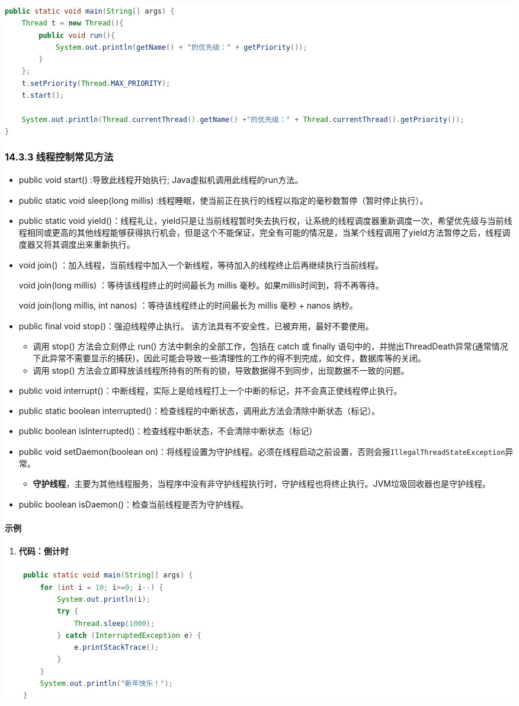 ```java
public static void main(String[] args) {
    Thread t = new Thread(){
        public void run(){
            System.out.println(getName() + "的优先级：" + getPriority());
        }
    };
    t.setPriority(Thread.MAX_PRIORITY);
    t.start();

    System.out.println(Thread.currentThread().getName() +"的优先级：" + Thread.currentThread().getPriority());
}
```

### 14.3.3 线程控制常见方法

* public void start() :导致此线程开始执行; Java虚拟机调用此线程的run方法。

* public static void sleep(long millis) :线程睡眠，使当前正在执行的线程以指定的毫秒数暂停（暂时停止执行）。

* public static void yield()：线程礼让，yield只是让当前线程暂时失去执行权，让系统的线程调度器重新调度一次，希望优先级与当前线程相同或更高的其他线程能够获得执行机会，但是这个不能保证，完全有可能的情况是，当某个线程调用了yield方法暂停之后，线程调度器又将其调度出来重新执行。

* void join() ：加入线程，当前线程中加入一个新线程，等待加入的线程终止后再继续执行当前线程。 

  void join(long millis) ：等待该线程终止的时间最长为 millis 毫秒。如果millis时间到，将不再等待。 

  void join(long millis, int nanos) ：等待该线程终止的时间最长为 millis 毫秒 + nanos 纳秒。 

* public final void stop()：强迫线程停止执行。 该方法具有不安全性，已被弃用，最好不要使用。

  - 调用 stop() 方法会立刻停止 run() 方法中剩余的全部工作，包括在 catch 或 finally 语句中的，并抛出ThreadDeath异常(通常情况下此异常不需要显示的捕获)，因此可能会导致一些清理性的工作的得不到完成，如文件，数据库等的关闭。
  - 调用 stop() 方法会立即释放该线程所持有的所有的锁，导致数据得不到同步，出现数据不一致的问题。

* public void interrupt()：中断线程，实际上是给线程打上一个中断的标记，并不会真正使线程停止执行。

* public static boolean interrupted()：检查线程的中断状态，调用此方法会清除中断状态（标记）。

* public boolean isInterrupted()：检查线程中断状态，不会清除中断状态（标记）

* public void setDaemon(boolean on)：将线程设置为守护线程。必须在线程启动之前设置，否则会报`IllegalThreadStateException`异常。

  * **守护线程**，主要为其他线程服务，当程序中没有非守护线程执行时，守护线程也将终止执行。JVM垃圾回收器也是守护线程。

* public boolean isDaemon()：检查当前线程是否为守护线程。

#### 示例

1. #### 代码：倒计时

   ```java
   	public static void main(String[] args) {
   		for (int i = 10; i>=0; i--) {
   			System.out.println(i);
   			try {
   				Thread.sleep(1000);
   			} catch (InterruptedException e) {
   				e.printStackTrace();
   			}
   		}
   		System.out.println("新年快乐！");
   	}
   ```
